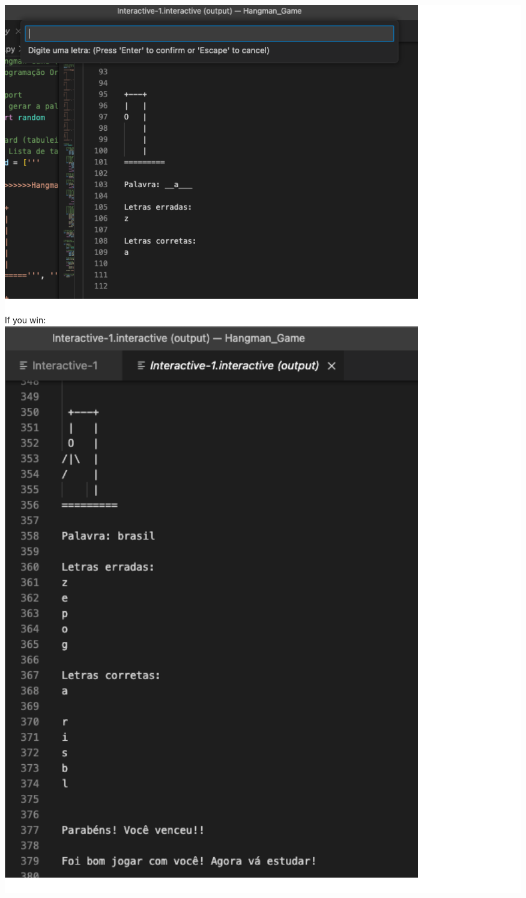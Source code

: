 <img src="https://github.com/castelo1/Hangman_Game/blob/main/Screenshots/Screen%20Shot%202023-03-02%20at%2011.54.20.png" height="80%" width="80%" alt="Disk Sanitization Steps"/>
<br />
<br />
If you win: <br/>
<img src="https://github.com/castelo1/Hangman_Game/blob/main/Screenshots/Screen%20Shot%202023-03-02%20at%2011.56.44.png" height="80%" width="80%" alt="Disk Sanitization Steps"/>
<br />
<br />